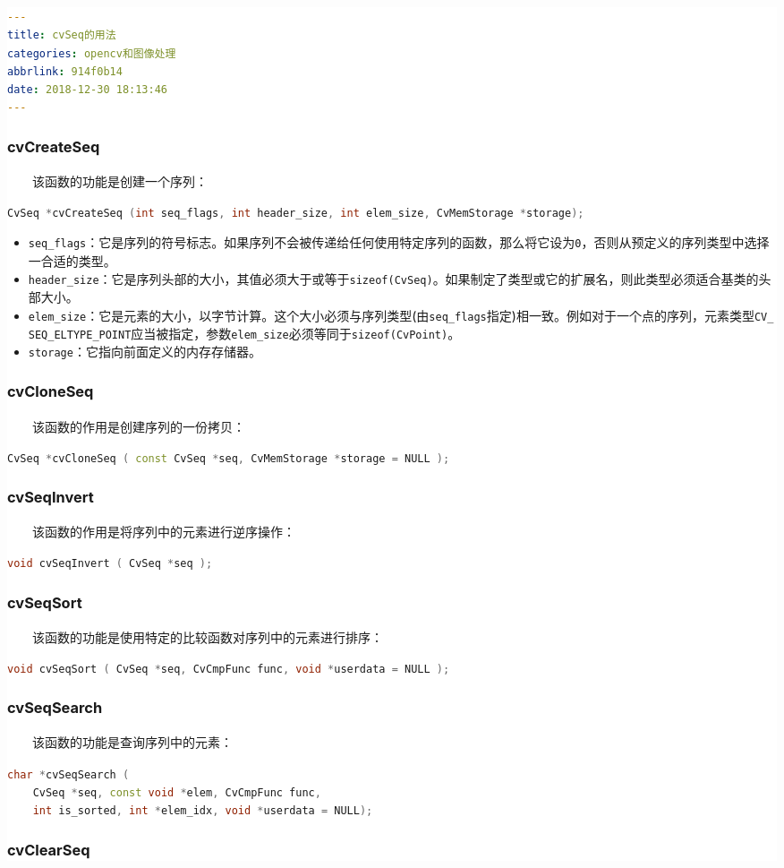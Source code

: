 ```yaml
---
title: cvSeq的用法
categories: opencv和图像处理
abbrlink: 914f0b14
date: 2018-12-30 18:13:46
---
```

### cvCreateSeq

&emsp;&emsp;该函数的功能是创建一个序列：

``` cpp
CvSeq *cvCreateSeq (int seq_flags, int header_size, int elem_size, CvMemStorage *storage);
```

- `seq_flags`：它是序列的符号标志。如果序列不会被传递给任何使用特定序列的函数，那么将它设为`0`，否则从预定义的序列类型中选择一合适的类型。
- `header_size`：它是序列头部的大小，其值必须大于或等于`sizeof(CvSeq)`。如果制定了类型或它的扩展名，则此类型必须适合基类的头部大小。
- `elem_size`：它是元素的大小，以字节计算。这个大小必须与序列类型(由`seq_flags`指定)相一致。例如对于一个点的序列，元素类型`CV_SEQ_ELTYPE_POINT`应当被指定，参数`elem_size`必须等同于`sizeof(CvPoint)`。
- `storage`：它指向前面定义的内存存储器。

### cvCloneSeq

&emsp;&emsp;该函数的作用是创建序列的一份拷贝：

``` cpp
CvSeq *cvCloneSeq ( const CvSeq *seq, CvMemStorage *storage = NULL );
```

### cvSeqInvert

&emsp;&emsp;该函数的作用是将序列中的元素进行逆序操作：

``` cpp
void cvSeqInvert ( CvSeq *seq );
```

### cvSeqSort

&emsp;&emsp;该函数的功能是使用特定的比较函数对序列中的元素进行排序：

``` cpp
void cvSeqSort ( CvSeq *seq, CvCmpFunc func, void *userdata = NULL );
```

### cvSeqSearch

&emsp;&emsp;该函数的功能是查询序列中的元素：

``` cpp
char *cvSeqSearch (
    CvSeq *seq, const void *elem, CvCmpFunc func,
    int is_sorted, int *elem_idx, void *userdata = NULL);
```

### cvClearSeq
